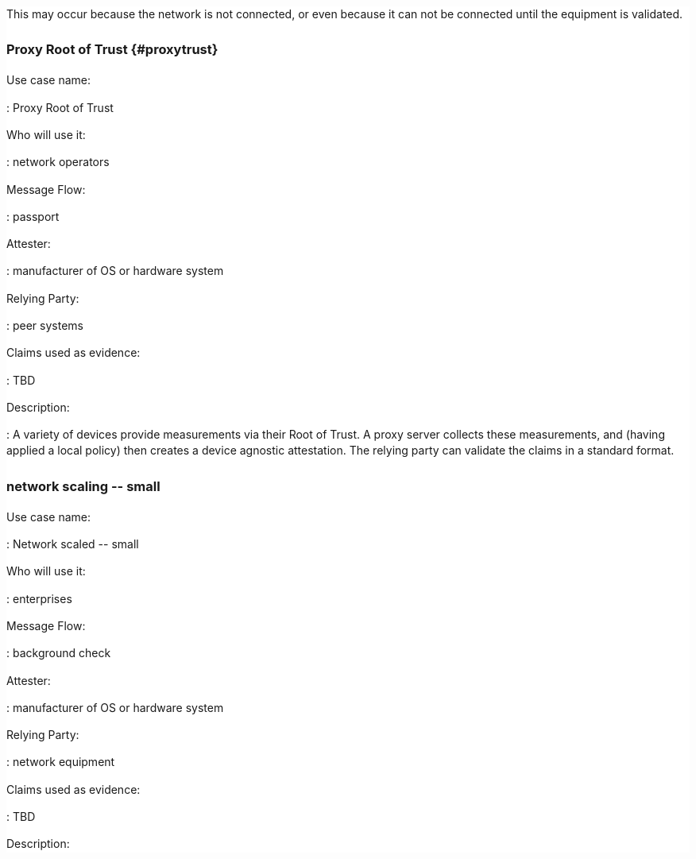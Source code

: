 This may occur because the network is not connected, or even because it can
not be connected until the equipment is validated.

### Proxy Root of Trust {#proxytrust}

Use case name:

: Proxy Root of Trust

Who will use it:

: network operators

Message Flow:

: passport

Attester:

: manufacturer of OS or hardware system

Relying Party:

: peer systems

Claims used as evidence:

: TBD

Description:

: A variety of devices provide measurements via their Root of Trust.
A proxy server collects these measurements, and (having applied a local policy)
then creates a device agnostic attestation.  The relying party can validate
the claims in a standard format.

### network scaling -- small

Use case name:

: Network scaled -- small

Who will use it:

: enterprises

Message Flow:

: background check

Attester:

: manufacturer of OS or hardware system

Relying Party:

: network equipment

Claims used as evidence:

: TBD

Description:
